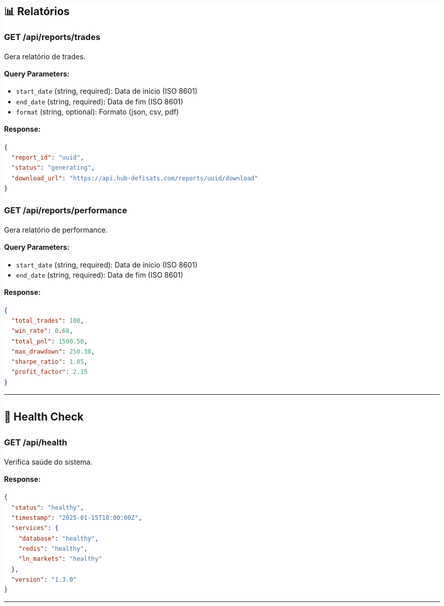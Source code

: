 ## 📊 Relatórios

### GET /api/reports/trades
Gera relatório de trades.

**Query Parameters:**
- `start_date` (string, required): Data de início (ISO 8601)
- `end_date` (string, required): Data de fim (ISO 8601)
- `format` (string, optional): Formato (json, csv, pdf)

**Response:**
```json
{
  "report_id": "uuid",
  "status": "generating",
  "download_url": "https://api.hub-defisats.com/reports/uuid/download"
}
```

### GET /api/reports/performance
Gera relatório de performance.

**Query Parameters:**
- `start_date` (string, required): Data de início (ISO 8601)
- `end_date` (string, required): Data de fim (ISO 8601)

**Response:**
```json
{
  "total_trades": 100,
  "win_rate": 0.68,
  "total_pnl": 1500.50,
  "max_drawdown": 250.30,
  "sharpe_ratio": 1.85,
  "profit_factor": 2.15
}
```

---

## 🔧 Health Check

### GET /api/health
Verifica saúde do sistema.

**Response:**
```json
{
  "status": "healthy",
  "timestamp": "2025-01-15T10:00:00Z",
  "services": {
    "database": "healthy",
    "redis": "healthy",
    "ln_markets": "healthy"
  },
  "version": "1.3.0"
}
```

---